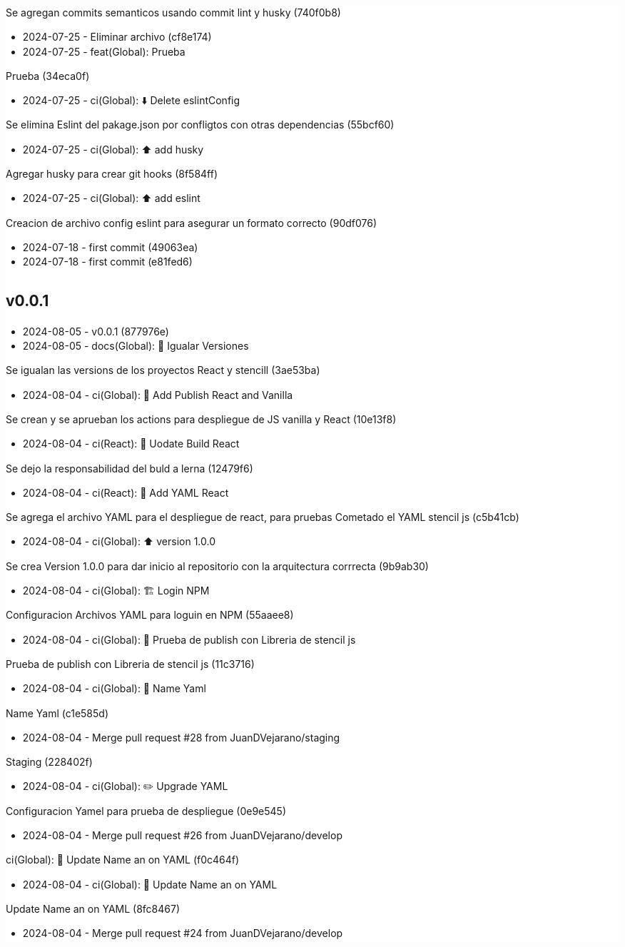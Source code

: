 Se agregan commits semanticos usando commit lint y husky (740f0b8)
- 2024-07-25 - Eliminar archivo (cf8e174)
- 2024-07-25 - feat(Global): Prueba

Prueba (34eca0f)
- 2024-07-25 - ci(Global): :arrow_down: Delete eslintConfig

Se elimina Eslint del pakage.json por confligtos con otras dependencias (55bcf60)
- 2024-07-25 - ci(Global): :arrow_up: add husky

Agregar husky para crear git hooks (8f584ff)
- 2024-07-25 - ci(Global): :arrow_up: add eslint

Creacion de archivo config eslint para asegurar un formato correcto (90df076)
- 2024-07-18 - first commit (49063ea)
- 2024-07-18 - first commit (e81fed6)

## v0.0.1
- 2024-08-05 - v0.0.1 (877976e)
- 2024-08-05 - docs(Global): :bookmark: Igualar Versiones

Se igualan las versions de los proyectos React y stencill (3ae53ba)
- 2024-08-04 - ci(Global): :green_heart: Add Publish React and Vanilla

Se crean y se aprueban los actions para despliegue de JS vanilla y React (10e13f8)
- 2024-08-04 - ci(React): :wrench: Uodate Build React

Se dejo la responsabilidad del buld a lerna (12479f6)
- 2024-08-04 - ci(React): :wrench: Add YAML React

Se agrega el archivo YAML para el despliegue de react, para pruebas Cometado el YAML stencil js (c5b41cb)
- 2024-08-04 - ci(Global): :arrow_up: version 1.0.0

Se crea Version 1.0.0 para dar inicio al repositorio con la arquitectura corrrecta (9b9ab30)
- 2024-08-04 - ci(Global): :building_construction: Login NPM

Configuracion Archivos YAML para loguin en NPM (55aaee8)
- 2024-08-04 - ci(Global): :wrench: Prueba de publish con Libreria de stencil js

Prueba de publish con Libreria de stencil js (11c3716)
- 2024-08-04 - ci(Global): :bug: Name Yaml

Name Yaml (c1e585d)
- 2024-08-04 - Merge pull request #28 from JuanDVejarano/staging

Staging (228402f)
- 2024-08-04 - ci(Global): :pencil2: Upgrade YAML

Configuracion Yamel para prueba de despliegue (0e9e545)
- 2024-08-04 - Merge pull request #26 from JuanDVejarano/develop

ci(Global): :memo: Update Name an on YAML (f0c464f)
- 2024-08-04 - ci(Global): :memo: Update Name an on YAML

Update Name an on YAML (8fc8467)
- 2024-08-04 - Merge pull request #24 from JuanDVejarano/develop
